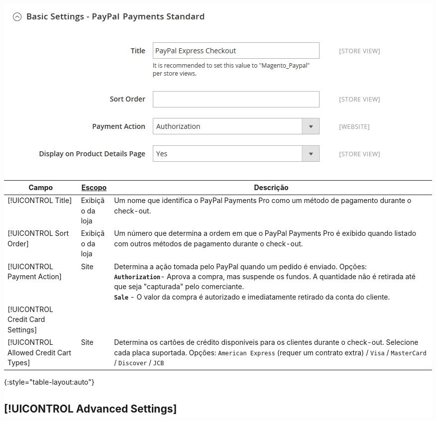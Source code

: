 ![Configurações básicas](./assets/paypal-standard-basic-settings.png)

| Campo | [Escopo](../../getting-started/websites-stores-views.md#scope-settings) | Descrição |
|--- |--- |--- |
| [!UICONTROL Title] | Exibição da loja | Um nome que identifica o PayPal Payments Pro como um método de pagamento durante o check-out. |
| [!UICONTROL Sort Order] | Exibição da loja | Um número que determina a ordem em que o PayPal Payments Pro é exibido quando listado com outros métodos de pagamento durante o check-out. |
| [!UICONTROL Payment Action] | Site | Determina a ação tomada pelo PayPal quando um pedido é enviado. Opções: <br/>**`Authorization`**- Aprova a compra, mas suspende os fundos. A quantidade não é retirada até que seja &quot;capturada&quot; pelo comerciante.<br/>**`Sale`** - O valor da compra é autorizado e imediatamente retirado da conta do cliente. |
| [!UICONTROL Credit Card Settings] |  |  |
| [!UICONTROL Allowed Credit Cart Types] | Site | Determina os cartões de crédito disponíveis para os clientes durante o check-out. Selecione cada placa suportada. Opções: `American Express` (requer um contrato extra) / `Visa` / `MasterCard` / `Discover` / `JCB` |

{:style=&quot;table-layout:auto&quot;}

## [!UICONTROL Advanced Settings]
